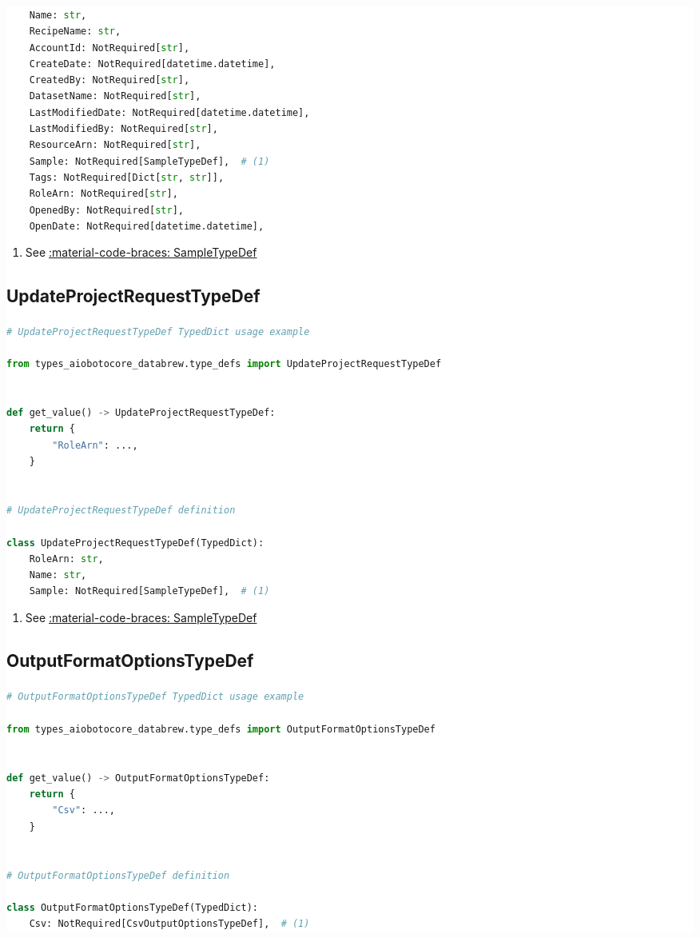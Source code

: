 ```python
    Name: str,
    RecipeName: str,
    AccountId: NotRequired[str],
    CreateDate: NotRequired[datetime.datetime],
    CreatedBy: NotRequired[str],
    DatasetName: NotRequired[str],
    LastModifiedDate: NotRequired[datetime.datetime],
    LastModifiedBy: NotRequired[str],
    ResourceArn: NotRequired[str],
    Sample: NotRequired[SampleTypeDef],  # (1)
    Tags: NotRequired[Dict[str, str]],
    RoleArn: NotRequired[str],
    OpenedBy: NotRequired[str],
    OpenDate: NotRequired[datetime.datetime],
```

1. See [:material-code-braces: SampleTypeDef](./type_defs.md#sampletypedef)

## UpdateProjectRequestTypeDef

```python
# UpdateProjectRequestTypeDef TypedDict usage example

from types_aiobotocore_databrew.type_defs import UpdateProjectRequestTypeDef


def get_value() -> UpdateProjectRequestTypeDef:
    return {
        "RoleArn": ...,
    }


# UpdateProjectRequestTypeDef definition

class UpdateProjectRequestTypeDef(TypedDict):
    RoleArn: str,
    Name: str,
    Sample: NotRequired[SampleTypeDef],  # (1)
```

1. See [:material-code-braces: SampleTypeDef](./type_defs.md#sampletypedef)

## OutputFormatOptionsTypeDef

```python
# OutputFormatOptionsTypeDef TypedDict usage example

from types_aiobotocore_databrew.type_defs import OutputFormatOptionsTypeDef


def get_value() -> OutputFormatOptionsTypeDef:
    return {
        "Csv": ...,
    }


# OutputFormatOptionsTypeDef definition

class OutputFormatOptionsTypeDef(TypedDict):
    Csv: NotRequired[CsvOutputOptionsTypeDef],  # (1)
```
